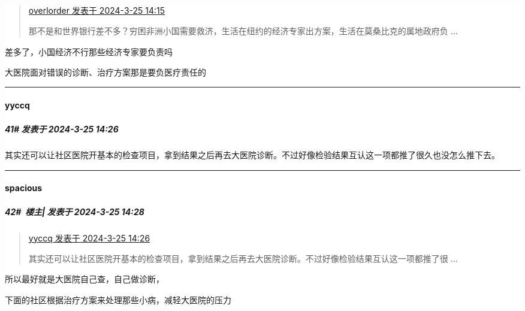 <blockquote><a href="httphttps://bbs.saraba1st.com/2b/forum.php?mod=redirect&amp;goto=findpost&amp;pid=64370043&amp;ptid=2176973" target="_blank">overlorder 发表于 2024-3-25 14:15</a>

那不是和世界银行差不多？穷困非洲小国需要救济，生活在纽约的经济专家出方案，生活在莫桑比克的属地政府负 ...</blockquote>
差多了，小国经济不行那些经济专家要负责吗

大医院面对错误的诊断、治疗方案那是要负医疗责任的


*****

####  yyccq  
##### 41#       发表于 2024-3-25 14:26

其实还可以让社区医院开基本的检查项目，拿到结果之后再去大医院诊断。不过好像检验结果互认这一项都推了很久也没怎么推下去。

*****

####  spacious  
##### 42#         楼主| 发表于 2024-3-25 14:28

<blockquote><a href="httphttps://bbs.saraba1st.com/2b/forum.php?mod=redirect&amp;goto=findpost&amp;pid=64370180&amp;ptid=2176973" target="_blank">yyccq 发表于 2024-3-25 14:26</a>

其实还可以让社区医院开基本的检查项目，拿到结果之后再去大医院诊断。不过好像检验结果互认这一项都推了很 ...</blockquote>
所以最好就是大医院自己查，自己做诊断，

下面的社区根据治疗方案来处理那些小病，减轻大医院的压力

